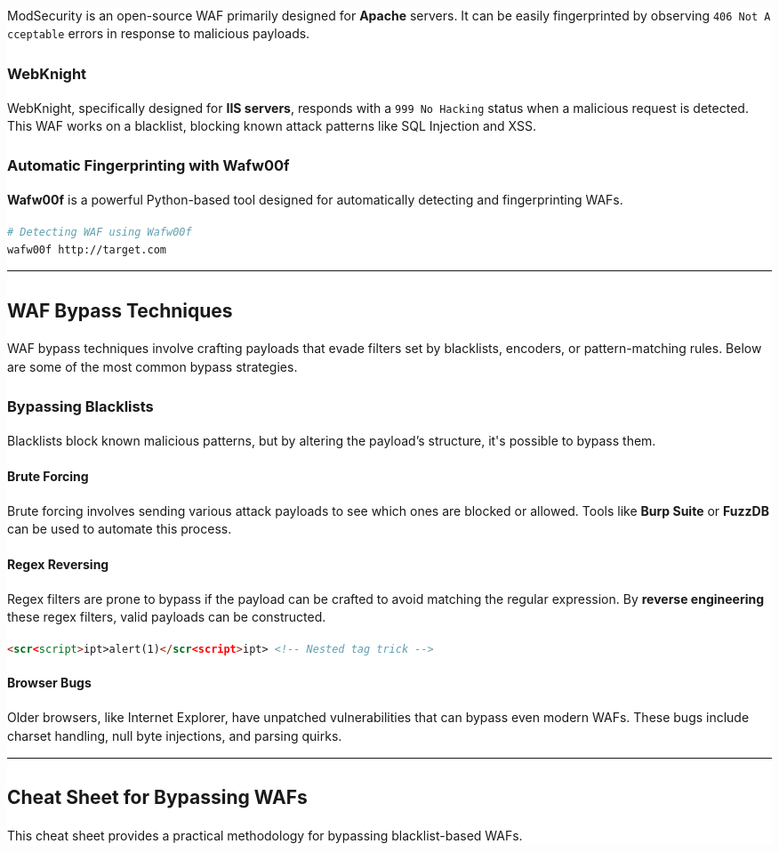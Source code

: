 ModSecurity is an open-source WAF primarily designed for **Apache** servers. It can be easily fingerprinted by observing `406 Not Acceptable` errors in response to malicious payloads.

### WebKnight

WebKnight, specifically designed for **IIS servers**, responds with a `999 No Hacking` status when a malicious request is detected. This WAF works on a blacklist, blocking known attack patterns like SQL Injection and XSS.

### Automatic Fingerprinting with Wafw00f

**Wafw00f** is a powerful Python-based tool designed for automatically detecting and fingerprinting WAFs.

```bash
# Detecting WAF using Wafw00f
wafw00f http://target.com
```

---

## WAF Bypass Techniques

WAF bypass techniques involve crafting payloads that evade filters set by blacklists, encoders, or pattern-matching rules. Below are some of the most common bypass strategies.

### Bypassing Blacklists

Blacklists block known malicious patterns, but by altering the payload’s structure, it's possible to bypass them.

#### Brute Forcing

Brute forcing involves sending various attack payloads to see which ones are blocked or allowed. Tools like **Burp Suite** or **FuzzDB** can be used to automate this process.

#### Regex Reversing

Regex filters are prone to bypass if the payload can be crafted to avoid matching the regular expression. By **reverse engineering** these regex filters, valid payloads can be constructed.

```html
<scr<script>ipt>alert(1)</scr<script>ipt> <!-- Nested tag trick -->
```

#### Browser Bugs

Older browsers, like Internet Explorer, have unpatched vulnerabilities that can bypass even modern WAFs. These bugs include charset handling, null byte injections, and parsing quirks.

---

## Cheat Sheet for Bypassing WAFs

This cheat sheet provides a practical methodology for bypassing blacklist-based WAFs.
